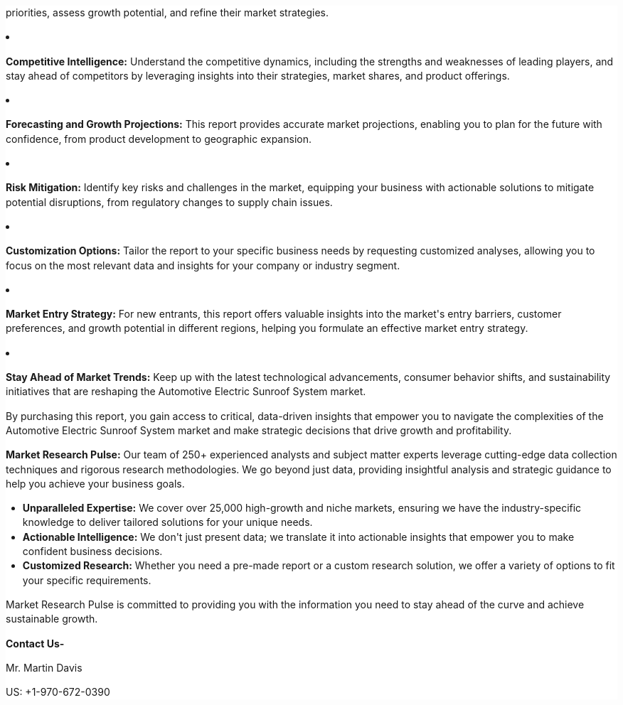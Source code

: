 priorities, assess growth potential, and refine their market strategies.</p></li><li><p><strong>Competitive Intelligence:</strong> Understand the competitive dynamics, including the strengths and weaknesses of leading players, and stay ahead of competitors by leveraging insights into their strategies, market shares, and product offerings.</p></li><li><p><strong>Forecasting and Growth Projections:</strong> This report provides accurate market projections, enabling you to plan for the future with confidence, from product development to geographic expansion.</p></li><li><p><strong>Risk Mitigation:</strong> Identify key risks and challenges in the market, equipping your business with actionable solutions to mitigate potential disruptions, from regulatory changes to supply chain issues.</p></li><li><p><strong>Customization Options:</strong> Tailor the report to your specific business needs by requesting customized analyses, allowing you to focus on the most relevant data and insights for your company or industry segment.</p></li><li><p><strong>Market Entry Strategy:</strong> For new entrants, this report offers valuable insights into the market's entry barriers, customer preferences, and growth potential in different regions, helping you formulate an effective market entry strategy.</p></li><li><p><strong>Stay Ahead of Market Trends:</strong> Keep up with the latest technological advancements, consumer behavior shifts, and sustainability initiatives that are reshaping the Automotive Electric Sunroof System market.</p></li></ol><p>By purchasing this report, you gain access to critical, data-driven insights that empower you to navigate the complexities of the Automotive Electric Sunroof System market and make strategic decisions that drive growth and profitability.</p><p><strong>Market Research Pulse:</strong>&nbsp;Our team of 250+ experienced analysts and subject matter experts leverage cutting-edge data collection techniques and rigorous research methodologies. We go beyond just data, providing insightful analysis and strategic guidance to help you achieve your business goals.</p><ul><li><strong>Unparalleled Expertise:</strong>&nbsp;We cover over 25,000 high-growth and niche markets, ensuring we have the industry-specific knowledge to deliver tailored solutions for your unique needs.</li><li><strong>Actionable Intelligence:</strong>&nbsp;We don't just present data; we translate it into actionable insights that empower you to make confident business decisions.</li><li><strong>Customized Research:</strong>&nbsp;Whether you need a pre-made report or a custom research solution, we offer a variety of options to fit your specific requirements.</li></ul><p>Market Research Pulse is committed to providing you with the information you need to stay ahead of the curve and achieve sustainable growth.</p><p><strong>Contact Us-</strong></p><p>Mr. Martin Davis</p><p>US: +1-970-672-0390</p>

